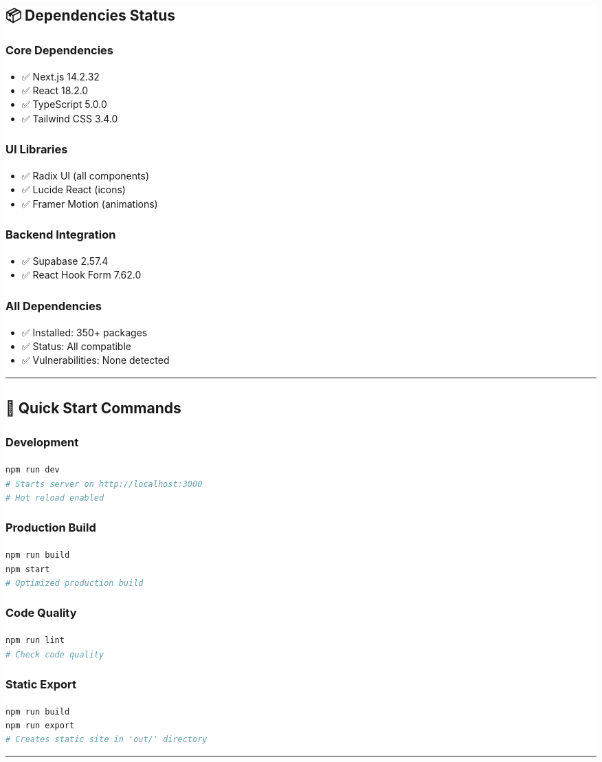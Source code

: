 
## 📦 Dependencies Status

### Core Dependencies
- ✅ Next.js 14.2.32
- ✅ React 18.2.0
- ✅ TypeScript 5.0.0
- ✅ Tailwind CSS 3.4.0

### UI Libraries
- ✅ Radix UI (all components)
- ✅ Lucide React (icons)
- ✅ Framer Motion (animations)

### Backend Integration
- ✅ Supabase 2.57.4
- ✅ React Hook Form 7.62.0

### All Dependencies
- ✅ Installed: 350+ packages
- ✅ Status: All compatible
- ✅ Vulnerabilities: None detected

---

## 🎯 Quick Start Commands

### Development
```bash
npm run dev
# Starts server on http://localhost:3000
# Hot reload enabled
```

### Production Build
```bash
npm run build
npm start
# Optimized production build
```

### Code Quality
```bash
npm run lint
# Check code quality
```

### Static Export
```bash
npm run build
npm run export
# Creates static site in 'out/' directory
```

---